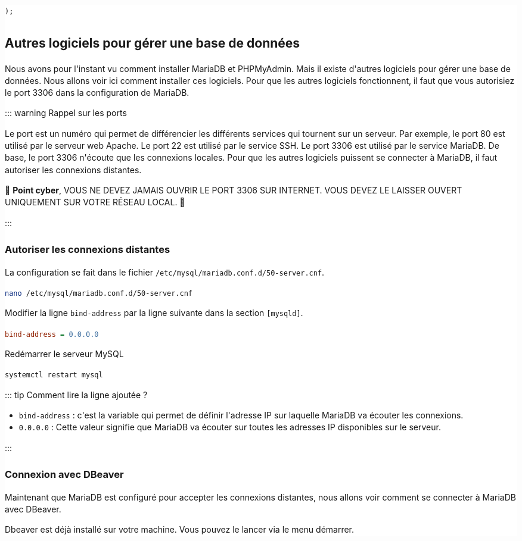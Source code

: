 ```sql
);
```

## Autres logiciels pour gérer une base de données

Nous avons pour l'instant vu comment installer MariaDB et PHPMyAdmin. Mais il existe d'autres logiciels pour gérer une base de données. Nous allons voir ici comment installer ces logiciels. Pour que les autres logiciels fonctionnent, il faut que vous autorisiez le port 3306 dans la configuration de MariaDB.

::: warning Rappel sur les ports

Le port est un numéro qui permet de différencier les différents services qui tournent sur un serveur. Par exemple, le port 80 est utilisé par le serveur web Apache. Le port 22 est utilisé par le service SSH. Le port 3306 est utilisé par le service MariaDB. De base, le port 3306 n'écoute que les connexions locales. Pour que les autres logiciels puissent se connecter à MariaDB, il faut autoriser les connexions distantes.

🚨 **Point cyber**, VOUS NE DEVEZ JAMAIS OUVRIR LE PORT 3306 SUR INTERNET. VOUS DEVEZ LE LAISSER OUVERT UNIQUEMENT SUR VOTRE RÉSEAU LOCAL. 🚨

:::

### Autoriser les connexions distantes

La configuration se fait dans le fichier `/etc/mysql/mariadb.conf.d/50-server.cnf`.

```bash
nano /etc/mysql/mariadb.conf.d/50-server.cnf
```

Modifier la ligne `bind-address` par la ligne suivante dans la section `[mysqld]`.

```ini
bind-address = 0.0.0.0
```

Redémarrer le serveur MySQL

```bash
systemctl restart mysql
```

::: tip Comment lire la ligne ajoutée ?

- `bind-address` : c'est la variable qui permet de définir l'adresse IP sur laquelle MariaDB va écouter les connexions.
- `0.0.0.0` : Cette valeur signifie que MariaDB va écouter sur toutes les adresses IP disponibles sur le serveur.

:::

### Connexion avec DBeaver

Maintenant que MariaDB est configuré pour accepter les connexions distantes, nous allons voir comment se connecter à MariaDB avec DBeaver. 

Dbeaver est déjà installé sur votre machine. Vous pouvez le lancer via le menu démarrer.
